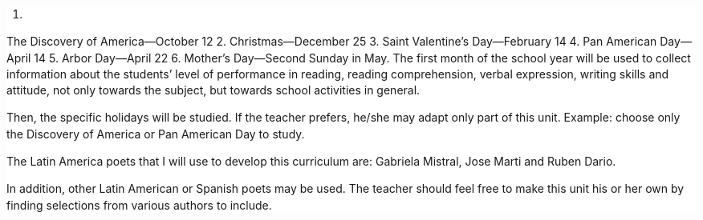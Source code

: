 1.
</td>
<td>
The Discovery of America—October 12
</td>
</tr>
<tr>
<td>
2.
</td>
<td>
Christmas—December 25
</td>
</tr>
<tr>
<td>
3.
</td>
<td>
Saint Valentine’s Day—February 14
</td>
</tr>
<tr>
<td>
4.
</td>
<td>
Pan American Day—April 14
</td>
</tr>
<tr>
<td>
5.
</td>
<td>
Arbor Day—April 22
</td>
</tr>
<tr>
<td>
6.
</td>
<td>
Mother’s Day—Second Sunday in May.
</td>
</tr>
</table>
</dl>
</blockquote>
The first month of the school year will be used to collect information about the students’ level of performance in reading, reading comprehension, verbal expression, writing skills and attitude, not only towards the subject, but towards school activities in general.
<p>
Then, the specific holidays will be studied. If the teacher prefers, he/she may adapt only part of this unit. Example: choose only the Discovery of America or Pan American Day to study.
</p>
<p>
The Latin America poets that I will use to develop this curriculum are: Gabriela Mistral, Jose Marti and Ruben Dario.
</p>
<p>
In addition, other Latin American or Spanish poets may be used. The teacher should feel free to make this unit his or her own by finding selections from various authors to include.
</p>
